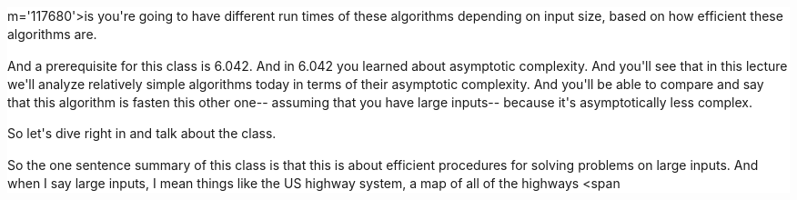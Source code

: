   m='117680'>is</span> <span m='118930'>you're</span> <span
  m='119070'>going</span> <span m='119230'>to</span> <span
  m='119290'>have</span> <span m='120510'>different</span> <span
  m='120850'>run</span> <span m='121120'>times</span> <span m='121480'>of</span>
  <span m='121560'>these</span> <span m='121750'>algorithms</span> <span
  m='122750'>depending</span> <span m='123050'>on</span> <span
  m='123180'>input</span> <span m='123490'>size,</span> <span
  m='125370'>based</span> <span m='125810'>on</span> <span m='126000'>how</span>
  <span m='126210'>efficient</span> <span m='126630'>these</span> <span
  m='126810'>algorithms</span> <span m='127280'>are.</span> </p><p><span
  m='128600'>And</span> <span m='130560'>a</span> <span
  m='130680'>prerequisite</span> <span m='131240'>for</span> <span
  m='131330'>this</span> <span m='131510'>class</span> <span
  m='132130'>is</span> <span m='132770'>6.042.</span> <span
  m='134370'>And</span> <span m='134860'>in</span> <span m='135050'>6.042</span>
  <span m='135900'>you</span> <span m='136080'>learned</span> <span
  m='136330'>about</span> <span m='136600'>asymptotic</span> <span
  m='137180'>complexity.</span> <span m='138620'>And</span> <span
  m='139010'>you'll</span> <span m='139170'>see</span> <span
  m='139360'>that</span> <span m='140080'>in</span> <span m='140260'>this</span>
  <span m='140450'>lecture</span> <span m='141240'>we'll</span> <span
  m='142120'>analyze</span> <span m='143410'>relatively</span> <span
  m='143880'>simple</span> <span m='144230'>algorithms</span> <span
  m='144670'>today</span> <span m='145430'>in</span> <span
  m='145580'>terms</span> <span m='145870'>of</span> <span
  m='146050'>their</span> <span m='146450'>asymptotic</span> <span
  m='147010'>complexity.</span> <span m='148070'>And</span> <span
  m='148300'>you'll</span> <span m='148430'>be</span> <span
  m='148550'>able</span> <span m='148680'>to</span> <span
  m='148760'>compare</span> <span m='149920'>and</span> <span
  m='150120'>say</span> <span m='150340'>that</span> <span
  m='150530'>this</span> <span m='150710'>algorithm</span> <span
  m='151130'>is</span> <span m='151250'>fasten</span> <span
  m='151750'>this</span> <span m='151910'>other</span> <span
  m='152100'>one--</span> <span m='153460'>assuming</span> <span
  m='153940'>that</span> <span m='154080'>you</span> <span
  m='154170'>have</span> <span m='154390'>large</span> <span
  m='154680'>inputs--</span> <span m='155500'>because</span> <span
  m='156100'>it's</span> <span m='157320'>asymptotically</span> <span
  m='158200'>less</span> <span m='158490'>complex.</span> </p><p><span
  m='160840'>So</span> <span m='161000'>let's</span> <span
  m='161500'>dive</span> <span m='161730'>right</span> <span
  m='161910'>in</span> <span m='162150'>and</span> <span m='162440'>talk</span>
  <span m='162630'>about</span> <span m='162820'>the</span> <span
  m='162890'>class.</span> </p><p></p><p><span m='172420'>So</span> <span
  m='172580'>the</span> <span m='172690'>one</span> <span
  m='172880'>sentence</span> <span m='173340'>summary</span> <span
  m='173690'>of</span> <span m='173800'>this</span> <span
  m='173940'>class</span> <span m='174550'>is</span> <span
  m='174820'>that</span> <span m='176000'>this</span> <span m='176360'>is</span>
  <span m='176490'>about</span> <span m='177260'>efficient</span> <span
  m='177760'>procedures</span> <span m='178910'>for</span> <span
  m='179540'>solving</span> <span m='180460'>problems</span> <span
  m='181870'>on</span> <span m='182080'>large</span> <span
  m='182530'>inputs.</span> <span m='184850'>And</span> <span
  m='185000'>when</span> <span m='185140'>I</span> <span m='185180'>say</span>
  <span m='185370'>large</span> <span m='185670'>inputs,</span> <span
  m='186150'>I</span> <span m='186260'>mean</span> <span
  m='186470'>things</span> <span m='186800'>like</span> <span
  m='188490'>the</span> <span m='188650'>US</span> <span
  m='188990'>highway</span> <span m='189470'>system,</span> <span
  m='190300'>a</span> <span m='190360'>map</span> <span m='190720'>of</span>
  <span m='190930'>all</span> <span m='191190'>of</span> <span
  m='191260'>the</span> <span m='191890'>highways</span> <span